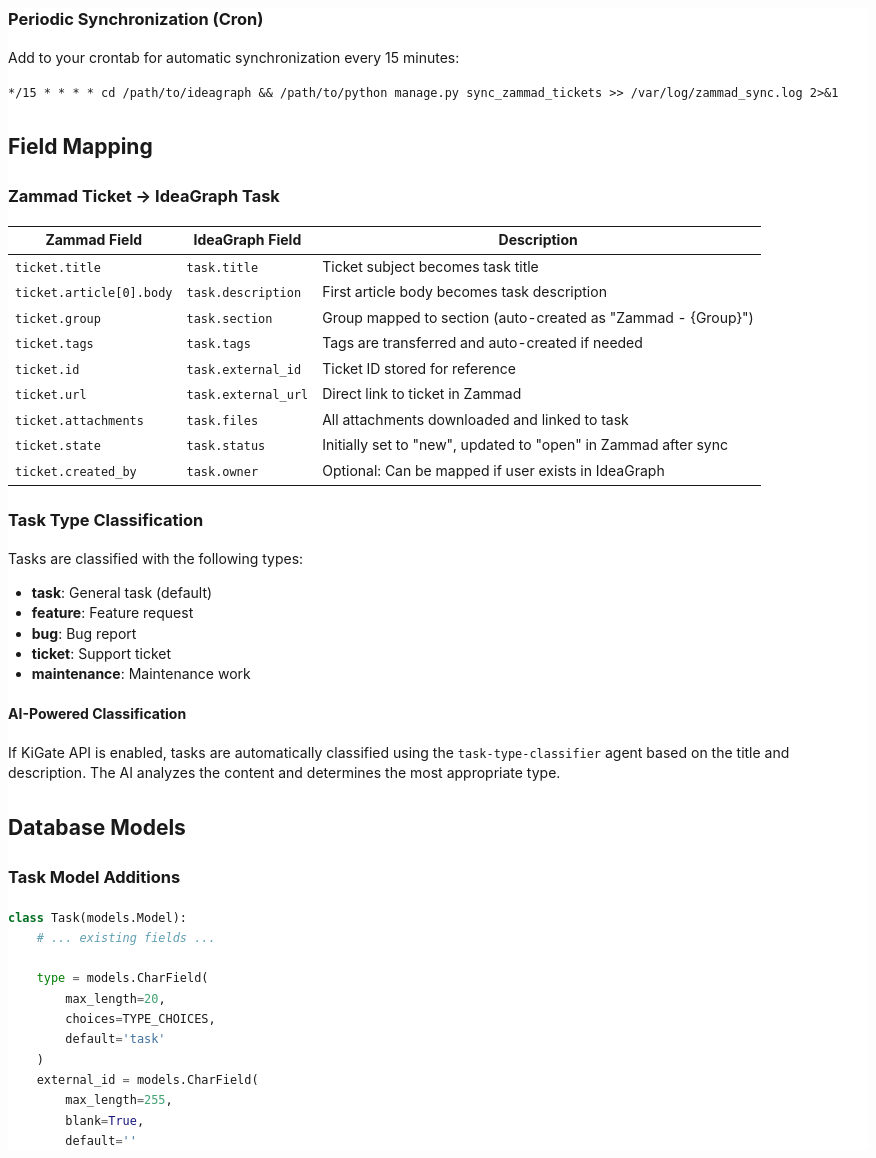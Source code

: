 ### Periodic Synchronization (Cron)

Add to your crontab for automatic synchronization every 15 minutes:

```cron
*/15 * * * * cd /path/to/ideagraph && /path/to/python manage.py sync_zammad_tickets >> /var/log/zammad_sync.log 2>&1
```

## Field Mapping

### Zammad Ticket → IdeaGraph Task

| Zammad Field | IdeaGraph Field | Description |
|--------------|-----------------|-------------|
| `ticket.title` | `task.title` | Ticket subject becomes task title |
| `ticket.article[0].body` | `task.description` | First article body becomes task description |
| `ticket.group` | `task.section` | Group mapped to section (auto-created as "Zammad - {Group}") |
| `ticket.tags` | `task.tags` | Tags are transferred and auto-created if needed |
| `ticket.id` | `task.external_id` | Ticket ID stored for reference |
| `ticket.url` | `task.external_url` | Direct link to ticket in Zammad |
| `ticket.attachments` | `task.files` | All attachments downloaded and linked to task |
| `ticket.state` | `task.status` | Initially set to "new", updated to "open" in Zammad after sync |
| `ticket.created_by` | `task.owner` | Optional: Can be mapped if user exists in IdeaGraph |

### Task Type Classification

Tasks are classified with the following types:

- **task**: General task (default)
- **feature**: Feature request
- **bug**: Bug report
- **ticket**: Support ticket
- **maintenance**: Maintenance work

#### AI-Powered Classification

If KiGate API is enabled, tasks are automatically classified using the `task-type-classifier` agent based on the title and description. The AI analyzes the content and determines the most appropriate type.

## Database Models

### Task Model Additions

```python
class Task(models.Model):
    # ... existing fields ...
    
    type = models.CharField(
        max_length=20, 
        choices=TYPE_CHOICES, 
        default='task'
    )
    external_id = models.CharField(
        max_length=255, 
        blank=True, 
        default=''
```